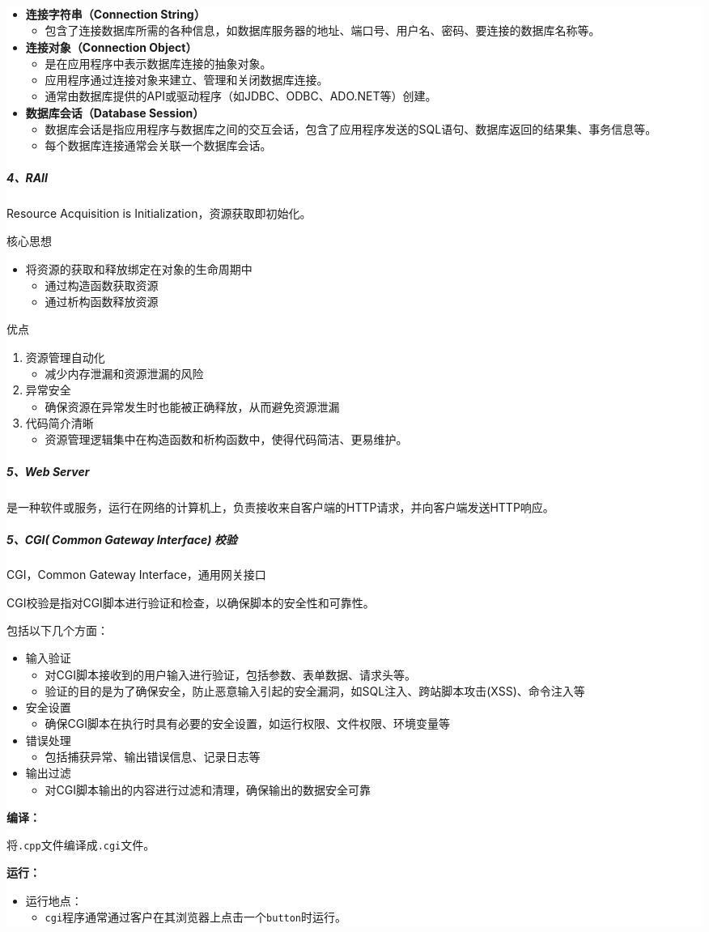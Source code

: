 - **连接字符串（Connection String）**
  - 包含了连接数据库所需的各种信息，如数据库服务器的地址、端口号、用户名、密码、要连接的数据库名称等。
- **连接对象（Connection Object）**
  - 是在应用程序中表示数据库连接的抽象对象。
  - 应用程序通过连接对象来建立、管理和关闭数据库连接。
  - 通常由数据库提供的API或驱动程序（如JDBC、ODBC、ADO.NET等）创建。
- **数据库会话（Database Session）**
  - 数据库会话是指应用程序与数据库之间的交互会话，包含了应用程序发送的SQL语句、数据库返回的结果集、事务信息等。
  - 每个数据库连接通常会关联一个数据库会话。

##### 4、RAII

Resource Acquisition is Initialization，资源获取即初始化。

核心思想

- 将资源的获取和释放绑定在对象的生命周期中
  - 通过构造函数获取资源
  - 通过析构函数释放资源

优点

1. 资源管理自动化
   - 减少内存泄漏和资源泄漏的风险
2. 异常安全
   - 确保资源在异常发生时也能被正确释放，从而避免资源泄漏
3. 代码简介清晰
   - 资源管理逻辑集中在构造函数和析构函数中，使得代码简洁、更易维护。

##### 5、Web Server

是一种软件或服务，运行在网络的计算机上，负责接收来自客户端的HTTP请求，并向客户端发送HTTP响应。

##### 5、CGI( Common Gateway Interface) 校验

CGI，Common Gateway Interface，通用网关接口

CGI校验是指对CGI脚本进行验证和检查，以确保脚本的安全性和可靠性。

包括以下几个方面：

- 输入验证
  - 对CGI脚本接收到的用户输入进行验证，包括参数、表单数据、请求头等。
  - 验证的目的是为了确保安全，防止恶意输入引起的安全漏洞，如SQL注入、跨站脚本攻击(XSS)、命令注入等
- 安全设置
  - 确保CGI脚本在执行时具有必要的安全设置，如运行权限、文件权限、环境变量等
- 错误处理
  - 包括捕获异常、输出错误信息、记录日志等
- 输出过滤
  - 对CGI脚本输出的内容进行过滤和清理，确保输出的数据安全可靠

**编译：**

将`.cpp`文件编译成`.cgi`文件。

**运行：**

- 运行地点：
  - `cgi`程序通常通过客户在其浏览器上点击一个`button`时运行。
